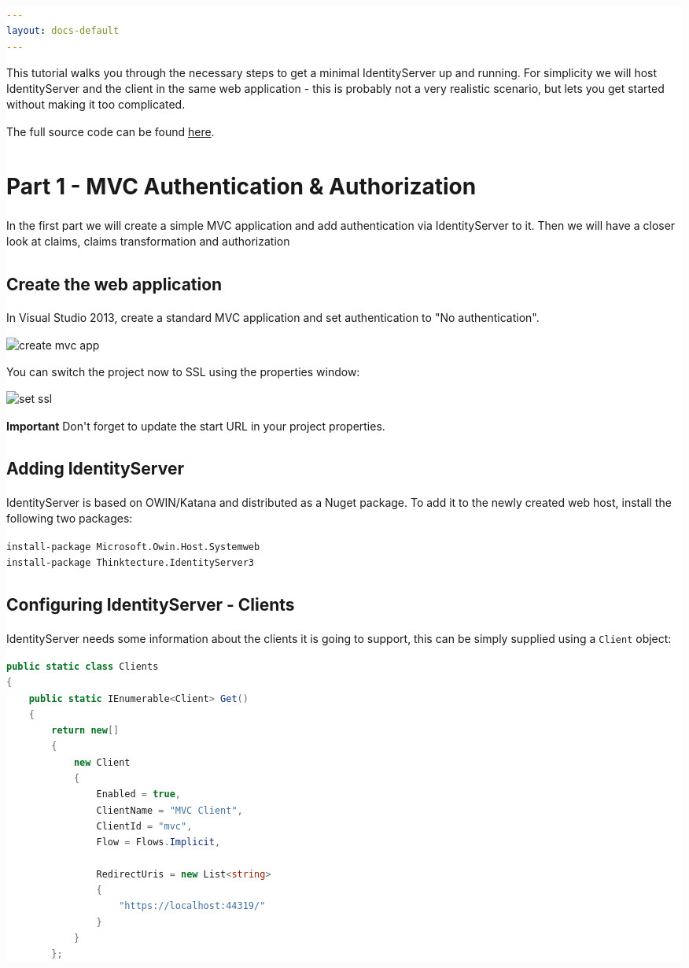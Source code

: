 ```yaml
---
layout: docs-default
---
```


This tutorial walks you through the necessary steps to get a minimal IdentityServer up and running. For simplicity we will host IdentityServer and the client in the same web application - this is probably not a very realistic scenario, but lets you get started without making it too complicated.

The full source code can be found [here](https://github.com/identityserver/Thinktecture.IdentityServer3.Samples/tree/master/source/MVC%20Authentication).

# Part 1 - MVC Authentication & Authorization
In the first part we will create a simple MVC application and add authentication via IdentityServer to it. Then we will have a closer look at claims, claims transformation and authorization

## Create the web application
In Visual Studio 2013, create a standard MVC application and set authentication to "No authentication".

![create mvc app](https://cloud.githubusercontent.com/assets/1454075/4604880/16fa22f0-51bd-11e4-96aa-e82206d21e26.png)

You can switch the project now to SSL using the properties window:

![set ssl](https://cloud.githubusercontent.com/assets/1454075/4604894/9f18b656-51bd-11e4-935c-e3ecdb3d1905.png)

**Important**
Don't forget to update the start URL in your project properties.

## Adding IdentityServer
IdentityServer is based on OWIN/Katana and distributed as a Nuget package. To add it to the newly created web host, install the following two packages:

````
install-package Microsoft.Owin.Host.Systemweb
install-package Thinktecture.IdentityServer3
````

## Configuring IdentityServer - Clients
IdentityServer needs some information about the clients it is going to support, this can be simply supplied using a `Client` object:

```csharp
public static class Clients
{
    public static IEnumerable<Client> Get()
    {
        return new[]
        {
            new Client 
            {
                Enabled = true,
                ClientName = "MVC Client",
                ClientId = "mvc",
                Flow = Flows.Implicit,

                RedirectUris = new List<string>
                {
                    "https://localhost:44319/"
                }
            }
        };
```